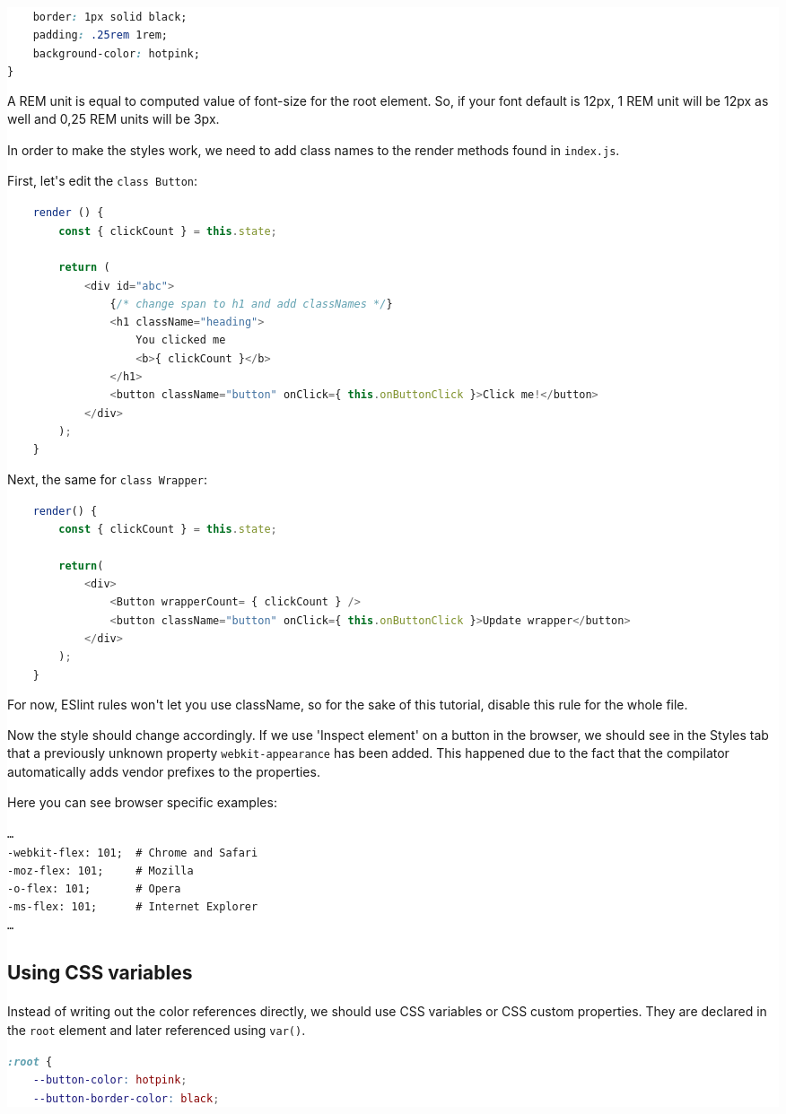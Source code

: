 ```css
    border: 1px solid black;
    padding: .25rem 1rem;
    background-color: hotpink;
}
```
A REM unit is equal to computed value of font-size for the root element. So, if your font default is 12px, 1 REM unit will be 12px as well and 0,25 REM units will be 3px.

In order to make the styles work, we need to add class names to the render methods found in `index.js`.

First, let's edit the `class Button`:
```js
    render () {
        const { clickCount } = this.state;   

        return (
            <div id="abc">
                {/* change span to h1 and add classNames */}
                <h1 className="heading">
                    You clicked me
                    <b>{ clickCount }</b>
                </h1>
                <button className="button" onClick={ this.onButtonClick }>Click me!</button>
            </div>
        );
    }
```
Next, the same for `class Wrapper`:
```js
    render() {
        const { clickCount } = this.state;

        return(
            <div>
                <Button wrapperCount= { clickCount } />
                <button className="button" onClick={ this.onButtonClick }>Update wrapper</button>
            </div>
        );
    }
```
For now, ESlint rules won't let you use className, so for the sake of this tutorial, disable this rule for the whole file.

Now the style should change accordingly. If we use 'Inspect element' on a button in the browser, we should see in the Styles tab that a previously unknown property `webkit-appearance` has been added. This happened due to the fact that the compilator automatically adds vendor prefixes to the properties. 

Here you can see browser specific examples:
```text
…
-webkit-flex: 101;  # Chrome and Safari
-moz-flex: 101;     # Mozilla
-o-flex: 101;       # Opera
-ms-flex: 101;      # Internet Explorer
…
```
## Using CSS variables
Instead of writing out the color references directly, we should use CSS variables or CSS custom properties. They are declared in the `root` element and later referenced using `var()`.
```css
:root {
    --button-color: hotpink;
    --button-border-color: black;
```